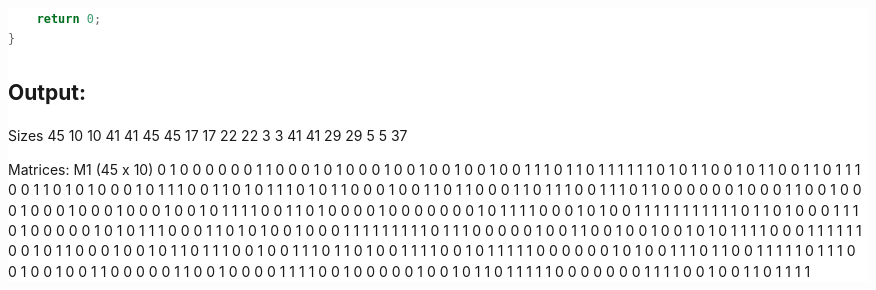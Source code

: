 ```c
    return 0;
}
```
## Output:
Sizes
45 10 
10 41 
41 45 
45 17 
17 22 
22 3 
3 41 
41 29 
29 5 
5 37 

 Matrices:
M1 (45 x 10)
0 1 0 0 0 0 0 0 1 1 
0 0 0 1 0 1 0 0 0 1 
0 0 1 0 0 1 0 0 1 0 
0 1 1 1 0 1 1 0 1 1 
1 1 1 1 0 1 0 1 1 0 
0 1 0 1 1 0 0 1 1 0 
1 1 1 0 0 1 1 0 1 0 
1 0 0 0 1 0 1 1 1 0 
0 1 1 0 1 0 1 1 1 0 
1 0 1 1 0 0 0 1 0 0 
1 1 0 1 1 0 0 0 1 1 
0 1 1 1 0 0 1 1 1 0 
1 1 0 0 0 0 0 0 1 0 
0 0 1 1 0 0 1 0 0 0 
1 0 0 0 1 0 0 0 1 0 
0 0 1 0 0 1 0 1 1 1 
1 0 0 1 1 0 1 0 0 0 
0 1 0 0 0 0 0 0 0 1 
0 1 1 1 1 0 0 0 1 0 
1 0 0 1 1 1 1 1 1 1 
1 1 1 1 0 1 1 0 1 0 
0 0 1 1 1 0 1 0 0 0 
0 0 1 0 1 0 1 1 1 0 
0 0 1 1 0 1 0 1 0 0 
1 0 0 0 1 1 1 1 1 1 
1 1 1 0 1 1 1 0 0 0 
0 0 1 0 0 1 1 0 0 1 
0 0 1 0 0 1 0 1 0 1 
1 1 1 0 0 0 1 1 1 1 
1 1 0 0 1 0 1 1 0 0 
0 1 0 0 1 0 1 1 0 1 
1 1 0 0 1 0 0 1 1 1 
0 1 1 0 1 0 0 1 1 1 
1 0 0 1 0 1 1 1 1 1 
0 0 0 0 0 0 1 0 1 0 
0 1 1 1 0 1 1 0 0 1 
1 1 1 1 0 1 1 1 0 0 
1 0 0 1 0 0 1 1 0 0 
0 0 0 1 1 0 0 1 0 0 
0 0 1 1 1 1 0 0 1 0 
0 0 0 0 1 0 0 1 0 1 
1 0 1 1 1 1 1 0 0 0 
0 0 0 0 1 1 1 1 0 0 
1 0 0 1 1 0 1 1 1 1 
